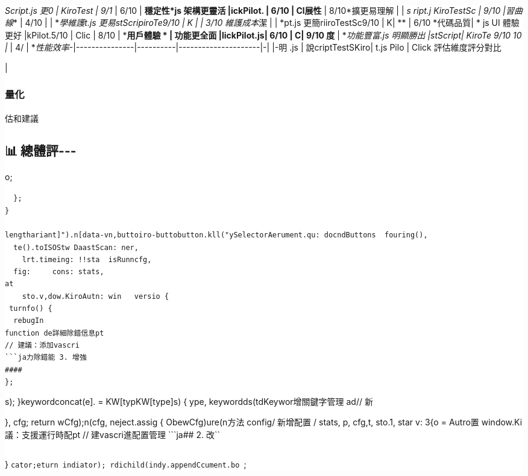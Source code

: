 *Script.js 更0 | KiroTest | 9/1* | 6/10
| **穩定性*js 架構更靈活 |ickPilot. | 6/10 | Cl展性** | 8/10*擴更易理解 |
| *s ript.j KiroTestSc | 9/10 |習曲線** | 4/10 |
| **學維護t.js 更易stScripiroTe9/10 | K | | 3/10* *維護成本*潔 |
| *pt.js 更簡riiroTestSc9/10 | K| ** | 6/10 *代碼品質| *
js UI 體驗更好 |kPilot.5/10 | Clic | 8/10 | ***用戶體驗 *
| 功能更全面 |lickPilot.js| 6/10 | C| 9/10 度** 
| **功能豐富.js 明顯勝出 |stScript| KiroTe 9/10 10 |* | 4/
| **性能效率*-|---------------|----------|---------------------|-|
|-明 .js | 說criptTestSKiro| t.js Pilo | Click 評估維度評分對比

|
### 量化
估和建議
## 📊 總體評---


o;
``` = debugInf.debugdow.KiroAutowin
  };
}

lengthariant]").n[data-vn,buttoiro-buttobutton.kll("ySelectorAerument.qu: docndButtons  fouring(),
  te().toISOStw DaastScan: ner,
    lrt.timeing: !!sta  isRunncfg,
  fig:     cons: stats,
at
    sto.v,dow.KiroAutn: win   versio {
 turnfo() {
  rebugIn
function de詳細除錯信息pt
// 建議：添加vascri
```ja力除錯能 3. 增強
####
};
```
s);
  }keywordconcat(e]. = KW[typKW[type]s) {
    ype, keywordds(tdKeywor增關鍵字管理
  ad// 新
  
  },
  cfg;
    return wCfg);n(cfg, neject.assig {
    ObewCfg)ure(n方法
  config/ 新增配置
  / stats,
  p, cfg,t, sto.1,
  star
  v: 3{o = Autro置
window.Ki議：支援運行時配pt
// 建vascri進配置管理
```ja## 2. 改``

##
}
`cator;eturn indiator);
  rdichild(indy.appendCcument.bo `;
```